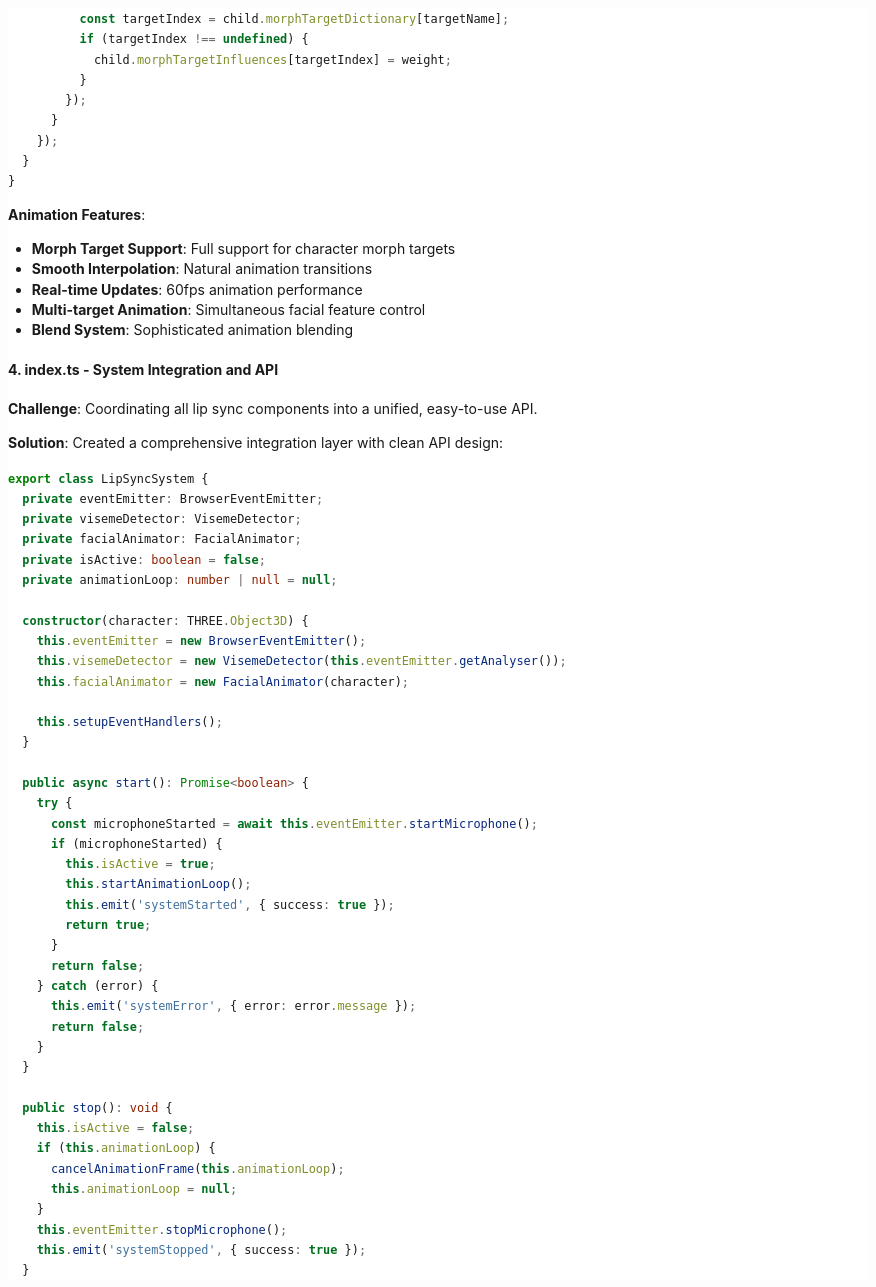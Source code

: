 ```typescript
          const targetIndex = child.morphTargetDictionary[targetName];
          if (targetIndex !== undefined) {
            child.morphTargetInfluences[targetIndex] = weight;
          }
        });
      }
    });
  }
}
```

**Animation Features**:
- **Morph Target Support**: Full support for character morph targets
- **Smooth Interpolation**: Natural animation transitions
- **Real-time Updates**: 60fps animation performance
- **Multi-target Animation**: Simultaneous facial feature control
- **Blend System**: Sophisticated animation blending

#### **4. index.ts - System Integration and API**

**Challenge**: Coordinating all lip sync components into a unified, easy-to-use API.

**Solution**: Created a comprehensive integration layer with clean API design:

```typescript
export class LipSyncSystem {
  private eventEmitter: BrowserEventEmitter;
  private visemeDetector: VisemeDetector;
  private facialAnimator: FacialAnimator;
  private isActive: boolean = false;
  private animationLoop: number | null = null;

  constructor(character: THREE.Object3D) {
    this.eventEmitter = new BrowserEventEmitter();
    this.visemeDetector = new VisemeDetector(this.eventEmitter.getAnalyser());
    this.facialAnimator = new FacialAnimator(character);
    
    this.setupEventHandlers();
  }

  public async start(): Promise<boolean> {
    try {
      const microphoneStarted = await this.eventEmitter.startMicrophone();
      if (microphoneStarted) {
        this.isActive = true;
        this.startAnimationLoop();
        this.emit('systemStarted', { success: true });
        return true;
      }
      return false;
    } catch (error) {
      this.emit('systemError', { error: error.message });
      return false;
    }
  }

  public stop(): void {
    this.isActive = false;
    if (this.animationLoop) {
      cancelAnimationFrame(this.animationLoop);
      this.animationLoop = null;
    }
    this.eventEmitter.stopMicrophone();
    this.emit('systemStopped', { success: true });
  }
```